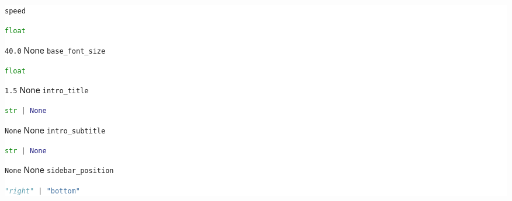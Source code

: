 <tr>
<td align="left"><code>speed</code></td>
<td align="left" style="width: 25%;">

```python
float
```

</td>
<td align="left"><code>40.0</code></td>
<td align="left">None</td>
</tr>

<tr>
<td align="left"><code>base_font_size</code></td>
<td align="left" style="width: 25%;">

```python
float
```

</td>
<td align="left"><code>1.5</code></td>
<td align="left">None</td>
</tr>

<tr>
<td align="left"><code>intro_title</code></td>
<td align="left" style="width: 25%;">

```python
str | None
```

</td>
<td align="left"><code>None</code></td>
<td align="left">None</td>
</tr>

<tr>
<td align="left"><code>intro_subtitle</code></td>
<td align="left" style="width: 25%;">

```python
str | None
```

</td>
<td align="left"><code>None</code></td>
<td align="left">None</td>
</tr>

<tr>
<td align="left"><code>sidebar_position</code></td>
<td align="left" style="width: 25%;">

```python
"right" | "bottom"
```
